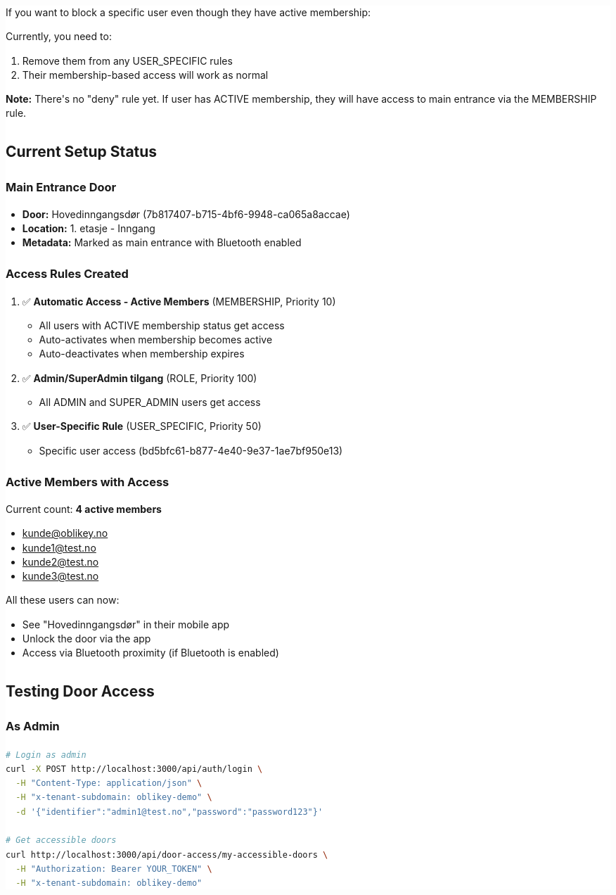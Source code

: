 If you want to block a specific user even though they have active membership:

Currently, you need to:
1. Remove them from any USER_SPECIFIC rules
2. Their membership-based access will work as normal

**Note:** There's no "deny" rule yet. If user has ACTIVE membership, they will have access to main entrance via the MEMBERSHIP rule.

## Current Setup Status

### Main Entrance Door
- **Door:** Hovedinngangsdør (7b817407-b715-4bf6-9948-ca065a8accae)
- **Location:** 1. etasje - Inngang
- **Metadata:** Marked as main entrance with Bluetooth enabled

### Access Rules Created
1. ✅ **Automatic Access - Active Members** (MEMBERSHIP, Priority 10)
   - All users with ACTIVE membership status get access
   - Auto-activates when membership becomes active
   - Auto-deactivates when membership expires

2. ✅ **Admin/SuperAdmin tilgang** (ROLE, Priority 100)
   - All ADMIN and SUPER_ADMIN users get access

3. ✅ **User-Specific Rule** (USER_SPECIFIC, Priority 50)
   - Specific user access (bd5bfc61-b877-4e40-9e37-1ae7bf950e13)

### Active Members with Access
Current count: **4 active members**
- kunde@oblikey.no
- kunde1@test.no
- kunde2@test.no
- kunde3@test.no

All these users can now:
- See "Hovedinngangsdør" in their mobile app
- Unlock the door via the app
- Access via Bluetooth proximity (if Bluetooth is enabled)

## Testing Door Access

### As Admin
```bash
# Login as admin
curl -X POST http://localhost:3000/api/auth/login \
  -H "Content-Type: application/json" \
  -H "x-tenant-subdomain: oblikey-demo" \
  -d '{"identifier":"admin1@test.no","password":"password123"}'

# Get accessible doors
curl http://localhost:3000/api/door-access/my-accessible-doors \
  -H "Authorization: Bearer YOUR_TOKEN" \
  -H "x-tenant-subdomain: oblikey-demo"
```
